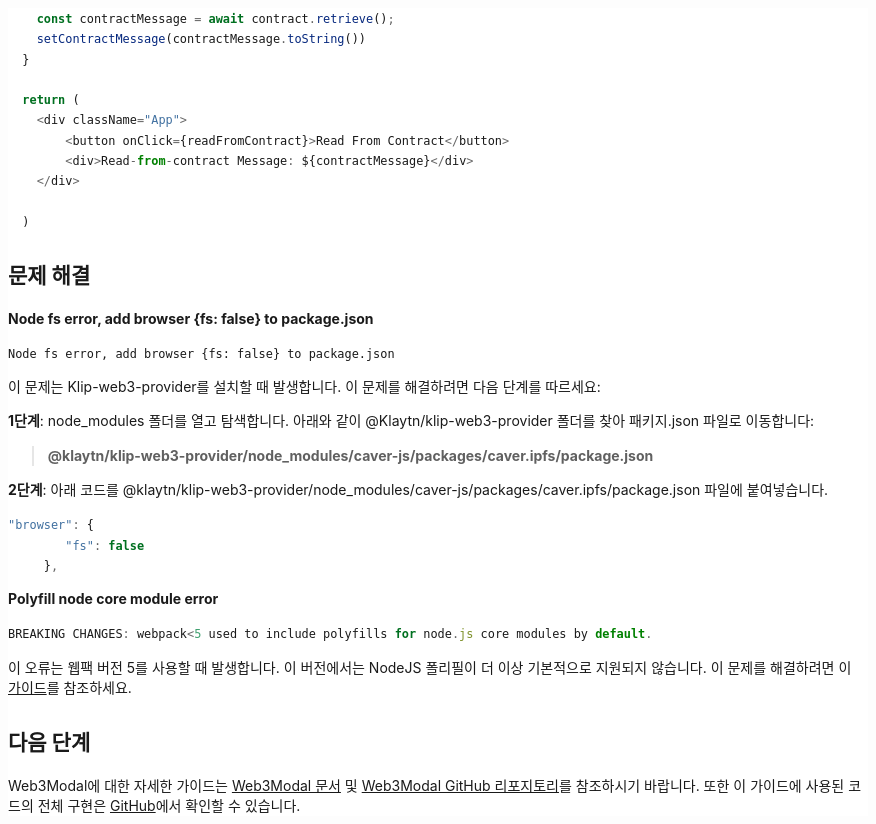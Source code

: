 ```js
    const contractMessage = await contract.retrieve();
    setContractMessage(contractMessage.toString())
  }

  return (
    <div className="App">
        <button onClick={readFromContract}>Read From Contract</button> 
        <div>Read-from-contract Message: ${contractMessage}</div>
    </div>

  )
```

## 문제 해결

**Node fs error, add browser {fs: false} to package.json**

```bash
Node fs error, add browser {fs: false} to package.json
```

이 문제는 Klip-web3-provider를 설치할 때 발생합니다. 이 문제를 해결하려면 다음 단계를 따르세요:

**1단계**: node_modules 폴더를 열고 탐색합니다. 아래와 같이 @Klaytn/klip-web3-provider 폴더를 찾아 패키지.json 파일로 이동합니다:

> **@klaytn/klip-web3-provider/node_modules/caver-js/packages/caver.ipfs/package.json**
 
**2단계**: 아래 코드를 @klaytn/klip-web3-provider/node_modules/caver-js/packages/caver.ipfs/package.json 파일에 붙여넣습니다.

```js
"browser": {
        "fs": false
     },
```

**Polyfill node core module error**

```js
BREAKING CHANGES: webpack<5 used to include polyfills for node.js core modules by default.
```

이 오류는 웹팩 버전 5를 사용할 때 발생합니다. 이 버전에서는 NodeJS 폴리필이 더 이상 기본적으로 지원되지 않습니다. 이 문제를 해결하려면 이 [가이드](https://web3auth.io/docs/troubleshooting/webpack-issues)를 참조하세요.

## 다음 단계

Web3Modal에 대한 자세한 가이드는 [Web3Modal 문서](https://docs.walletconnect.com/2.0/web3modal/about) 및 [Web3Modal GitHub 리포지토리](https://github.com/WalletConnect/web3modal)를 참조하시기 바랍니다. 또한 이 가이드에 사용된 코드의 전체 구현은 [GitHub](https://github.com/klaytn/examples/tree/main/wallet-libraries/web3Modal-sample)에서 확인할 수 있습니다.



